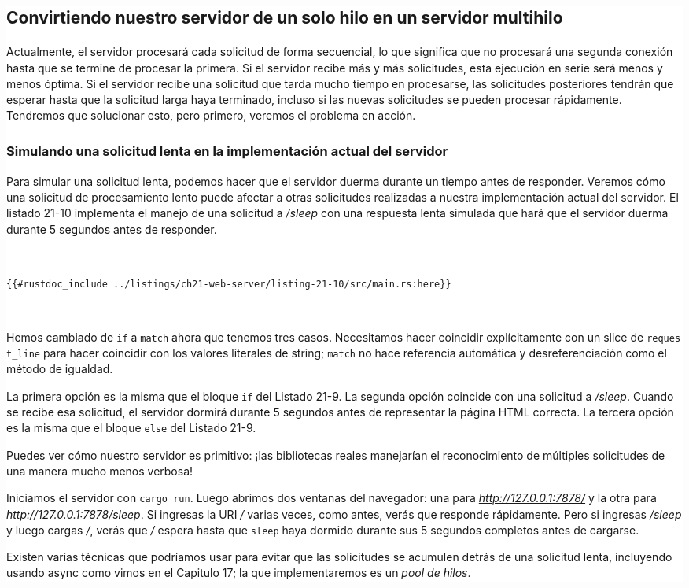 ## Convirtiendo nuestro servidor de un solo hilo en un servidor multihilo

Actualmente, el servidor procesará cada solicitud de forma secuencial, lo que
significa que no procesará una segunda conexión hasta que se termine de
procesar la primera. Si el servidor recibe más y más solicitudes, esta
ejecución en serie será menos y menos óptima. Si el servidor recibe una
solicitud que tarda mucho tiempo en procesarse, las solicitudes posteriores
tendrán que esperar hasta que la solicitud larga haya terminado, incluso si las
nuevas solicitudes se pueden procesar rápidamente. Tendremos que solucionar
esto, pero primero, veremos el problema en acción.

### Simulando una solicitud lenta en la implementación actual del servidor

Para simular una solicitud lenta, podemos hacer que el servidor duerma durante
un tiempo antes de responder. Veremos cómo una solicitud de procesamiento
lento puede afectar a otras solicitudes realizadas a nuestra implementación
actual del servidor. El listado 21-10 implementa el manejo de una solicitud a
_/sleep_ con una respuesta lenta simulada que hará que el servidor duerma
durante 5 segundos antes de responder.

<Listing number="21-10" file-name="src/main.rs" caption="Simulando una solicitud lenta durmiendo durante 5 segundos">

```rust,no_run
{{#rustdoc_include ../listings/ch21-web-server/listing-21-10/src/main.rs:here}}
```

</Listing>

Hemos cambiado de `if` a `match` ahora que tenemos tres casos. Necesitamos
hacer coincidir explícitamente con un slice de `request_line` para hacer
coincidir con los valores literales de string; `match` no hace referencia
automática y desreferenciación como el método de igualdad.

La primera opción es la misma que el bloque `if` del Listado 21-9. La segunda
opción coincide con una solicitud a _/sleep_. Cuando se recibe esa solicitud, el
servidor dormirá durante 5 segundos antes de representar la página HTML
correcta. La tercera opción es la misma que el bloque `else` del Listado 21-9.

Puedes ver cómo nuestro servidor es primitivo: ¡las bibliotecas reales
manejarían el reconocimiento de múltiples solicitudes de una manera mucho menos
verbosa!

Iniciamos el servidor con `cargo run`. Luego abrimos dos ventanas del navegador:
una para *http://127.0.0.1:7878/* y la otra para *http://127.0.0.1:7878/sleep*.
Si ingresas la URI _/_ varias veces, como antes, verás que responde rápidamente.
Pero si ingresas _/sleep_ y luego cargas _/_, verás que _/_ espera hasta que
`sleep` haya dormido durante sus 5 segundos completos antes de cargarse.

Existen varias técnicas que podríamos usar para evitar que las solicitudes se
acumulen detrás de una solicitud lenta, incluyendo usando async como vimos en el
Capitulo 17; la que implementaremos es un _pool de hilos_.
